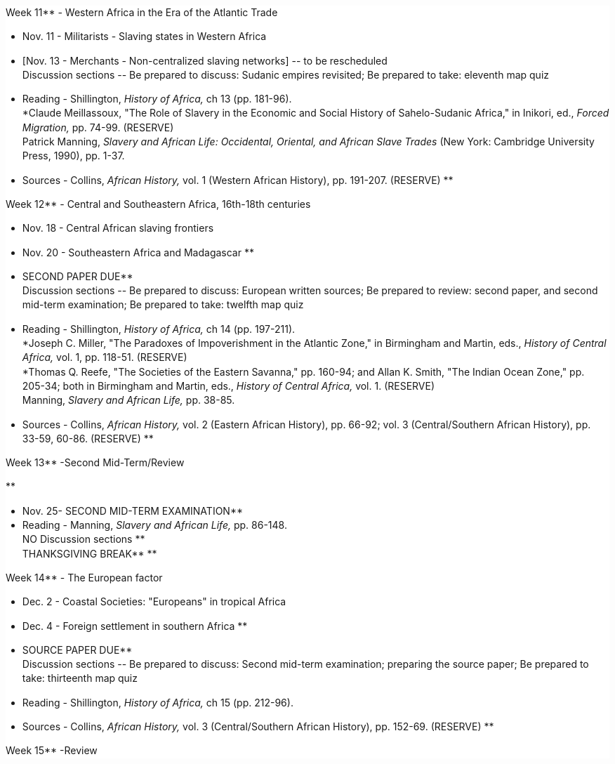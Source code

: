 Week 11** \- Western Africa in the Era of the Atlantic Trade

  * Nov. 11 - Militarists - Slaving states in Western Africa 
  * [Nov. 13 - Merchants - Non-centralized slaving networks] -- to be rescheduled   
Discussion sections -- Be prepared to discuss: Sudanic empires revisited; Be
prepared to take: eleventh map quiz

  * Reading - Shillington, _History of Africa,_ ch 13 (pp. 181-96).   
*Claude Meillassoux, "The Role of Slavery in the Economic and Social History of Sahelo-Sudanic Africa," in Inikori, ed., _Forced Migration,_ pp. 74-99. (RESERVE)   
Patrick Manning, _Slavery and African Life: Occidental, Oriental, and African
Slave Trades_ (New York: Cambridge University Press, 1990), pp. 1-37.

  * Sources - Collins, _African History,_ vol. 1 (Western African History), pp. 191-207. (RESERVE) **

Week 12** \- Central and Southeastern Africa, 16th-18th centuries

  * Nov. 18 - Central African slaving frontiers 
  * Nov. 20 - Southeastern Africa and Madagascar **
  * SECOND PAPER DUE**   
Discussion sections -- Be prepared to discuss: European written sources; Be
prepared to review: second paper, and second mid-term examination; Be prepared
to take: twelfth map quiz

  * Reading - Shillington, _History of Africa,_ ch 14 (pp. 197-211).   
*Joseph C. Miller, "The Paradoxes of Impoverishment in the Atlantic Zone," in Birmingham and Martin, eds., _History of Central Africa,_ vol. 1, pp. 118-51. (RESERVE)   
*Thomas Q. Reefe, "The Societies of the Eastern Savanna," pp. 160-94; and Allan K. Smith, "The Indian Ocean Zone," pp. 205-34; both in Birmingham and Martin, eds., _History of Central Africa,_ vol. 1. (RESERVE)   
Manning, _Slavery and African Life,_ pp. 38-85.

  * Sources - Collins, _African History,_ vol. 2 (Eastern African History), pp. 66-92; vol. 3 (Central/Southern African History), pp. 33-59, 60-86. (RESERVE) **

Week 13** -Second Mid-Term/Review

**

  * Nov. 25- SECOND MID-TERM EXAMINATION**
  * Reading - Manning, _Slavery and African Life,_ pp. 86-148.   
NO Discussion sections **  
THANKSGIVING BREAK** **

Week 14** \- The European factor

  * Dec. 2 - Coastal Societies: "Europeans" in tropical Africa 
  * Dec. 4 - Foreign settlement in southern Africa **
  * SOURCE PAPER DUE**   
Discussion sections -- Be prepared to discuss: Second mid-term examination;
preparing the source paper; Be prepared to take: thirteenth map quiz

  * Reading - Shillington, _History of Africa,_ ch 15 (pp. 212-96). 
  * Sources - Collins, _African History,_ vol. 3 (Central/Southern African History), pp. 152-69. (RESERVE) **

Week 15** -Review
